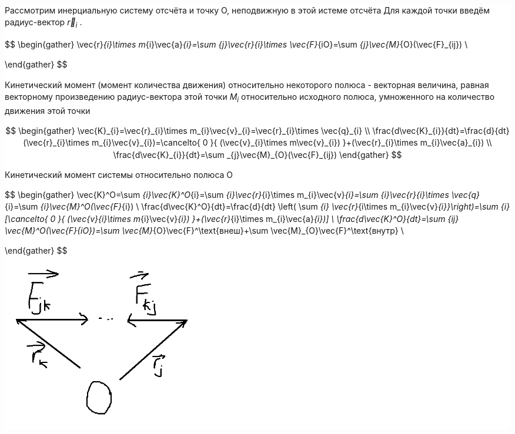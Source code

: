 Рассмотрим инерциальную систему отсчёта и точку О, неподвижную в этой истеме отсчёта
Для каждой точки введём радиус-вектор  $\vec{r}_{i}$ .

$$
\begin{gather}
\vec{r}_{i}\times m_{i}\vec{a}_{i}=\sum _{j}\vec{r}_{i}\times \vec{F}_{iO}=\sum _{j}\vec{M}_{O}(\vec{F}_{ij}) \\ 

\end{gather}
$$

Кинетический момент (момент количества движения) относительно некоторого полюса - векторная величина, равная векторному произведению радиус-вектора этой точки  $M_{i}$  относительно исходного полюса, умноженного на количество движения этой точки

$$
\begin{gather}
\vec{K}_{i}=\vec{r}_{i}\times m_{i}\vec{v}_{i}=\vec{r}_{i}\times \vec{q}_{i} \\ 
\frac{d\vec{K}_{i}}{dt}=\frac{d}{dt} (\vec{r}_{i}\times m_{i}\vec{v}_{i})=\cancelto{ 0 }{ (\vec{v}_{i}\times m\vec{v}_{i}) }+(\vec{r}_{i}\times m_{i}\vec{a}_{i}) \\ 
\frac{d\vec{K}_{i}}{dt}=\sum _{j}\vec{M}_{O}(\vec{F}_{ij})
\end{gather}
$$

Кинетический момент системы относительно полюса O

$$
\begin{gather}
\vec{K}^O=\sum _{i}\vec{K}^O_{i}=\sum _{i}\vec{r}_{i}\times m_{i}\vec{v}_{i}=\sum _{i}\vec{r}_{i}\times \vec{q}_{i}=\sum _{i}\vec{M}^O(\vec{F}_{i}) \\ 
\frac{d\vec{K}^O}{dt}=\frac{d}{dt} \left( \sum _{i} \vec{r}_{i\times m_{i}\vec{v}_{i}}\right)=\sum _{i} [\cancelto{ 0 }{ (\vec{v}_{i}\times m_{i}\vec{v}_{i}) }+(\vec{r}_{i}\times m_{i}\vec{a}_{i})] \\ 
\frac{d\vec{K}^O}{dt}=\sum _{ij} \vec{M}^O(\vec{F}_{iO})=\sum \vec{M}_{O}\vec{F}^\text{внеш}+\sum \vec{M}_{O}\vec{F}^\text{внутр} \\ 

\end{gather}
$$

<a> 
	<img src="https://github.com/FelPrim/bmstu/blob/master/obsidian%20stuff/attachments/Pasted%20image%2020250304142608.png"  width="320" > 
</a>